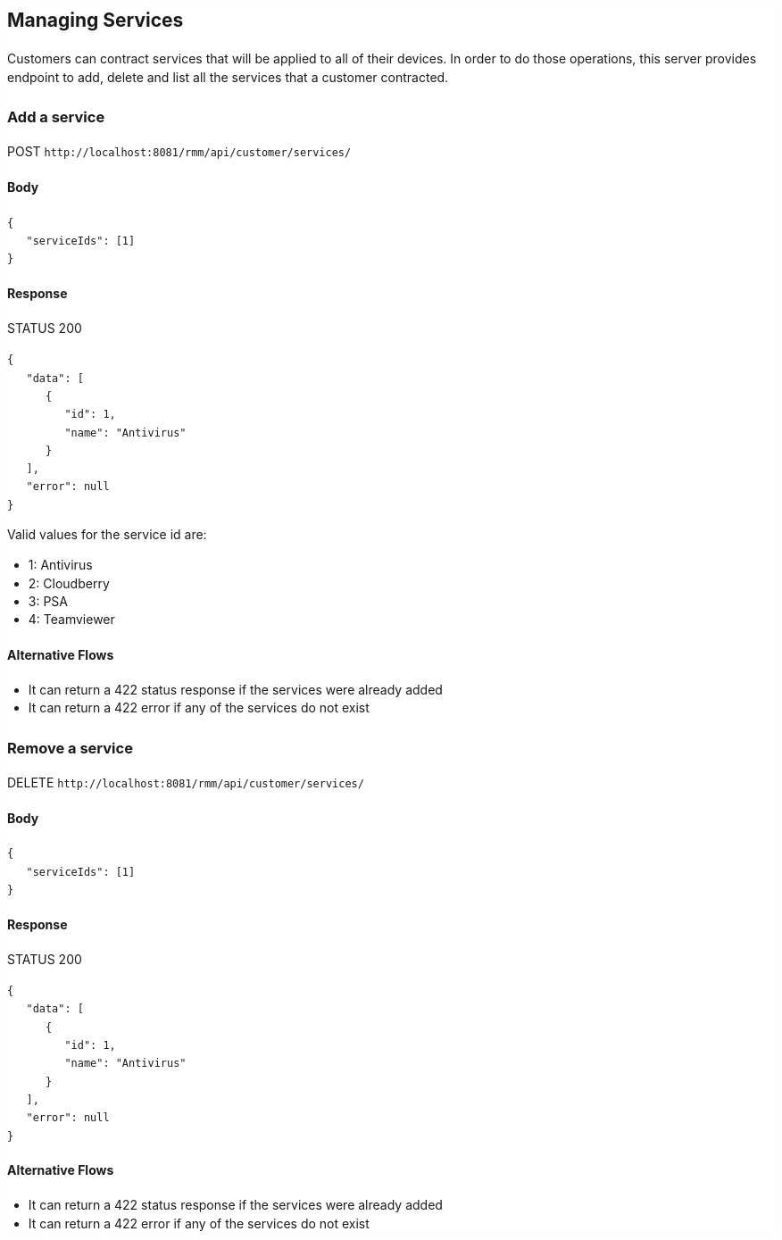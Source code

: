 ## Managing Services
Customers can contract services that will be applied to all of their devices. In order to do 
those operations, this server provides endpoint to add, delete and list all the services that a 
customer contracted.
### Add a service
POST `http://localhost:8081/rmm/api/customer/services/`
#### Body
```
{
   "serviceIds": [1]
}
```
#### Response
STATUS 200
```
{
   "data": [
      {
         "id": 1,
         "name": "Antivirus"
      }
   ],
   "error": null
}
```
Valid values for the service id are:
- 1: Antivirus
- 2: Cloudberry
- 3: PSA
- 4: Teamviewer
#### Alternative Flows
- It can return a 422 status response if the services were already added
- It can return a 422 error if any of the services do not exist

### Remove a service
DELETE `http://localhost:8081/rmm/api/customer/services/`
#### Body
```
{
   "serviceIds": [1]
}
```
#### Response
STATUS 200
```
{
   "data": [
      {
         "id": 1,
         "name": "Antivirus"
      }
   ],
   "error": null
}
```
#### Alternative Flows
- It can return a 422 status response if the services were already added
- It can return a 422 error if any of the services do not exist
